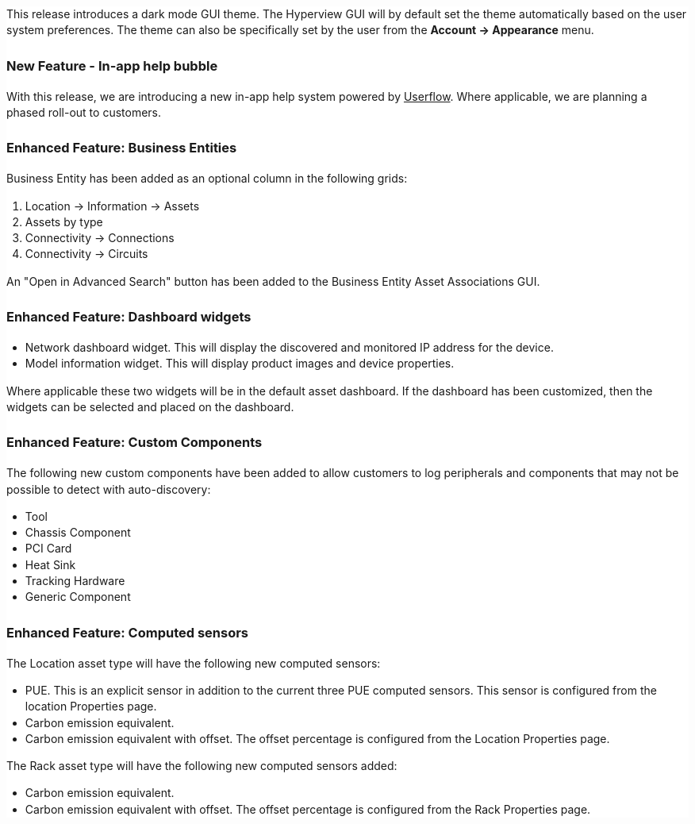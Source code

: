 This release introduces a dark mode GUI theme. The Hyperview GUI will by default set the theme automatically based on the user system preferences. The theme can also be specifically set by the user from the **Account -> Appearance** menu.

### New Feature - In-app help bubble

With this release, we are introducing a new in-app help system powered by [Userflow](https://userflow.com/). Where applicable, we are planning a phased roll-out to customers.

### Enhanced Feature: Business Entities

Business Entity has been added as an optional column in the following grids:

1. Location -> Information -> Assets
2. Assets by type
3. Connectivity -> Connections
4. Connectivity -> Circuits

An "Open in Advanced Search" button has been added to the Business Entity Asset Associations GUI.

### Enhanced Feature: Dashboard widgets

- Network dashboard widget. This will display the discovered and monitored IP address for the device.
- Model information widget. This will display product images and device properties.

Where applicable these two widgets will be in the default asset dashboard. If the dashboard has been customized, then the widgets can be selected and placed on the dashboard.

### Enhanced Feature: Custom Components

The following new custom components have been added to allow customers to log peripherals and components that may not be possible to detect with auto-discovery:

- Tool
- Chassis Component
- PCI Card
- Heat Sink
- Tracking Hardware
- Generic Component

### Enhanced Feature: Computed sensors

The Location asset type will have the following new computed sensors:

- PUE. This is an explicit sensor in addition to the current three PUE computed sensors. This sensor is configured from the location Properties page.
- Carbon emission equivalent.
- Carbon emission equivalent with offset. The offset percentage is configured from the Location Properties page.

The Rack asset type will have the following new computed sensors added:

- Carbon emission equivalent.
- Carbon emission equivalent with offset. The offset percentage is configured from the Rack Properties page.
